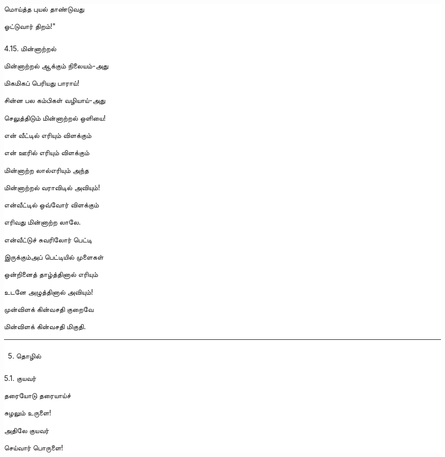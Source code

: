 மொய்த்த புயல் தாண்டுவது  

ஓட்டுவார் திறம்!"  

  

###

 4.15. மின்னாற்றல்  

  

மின்னாற்றல் ஆக்கும் நிலையம்-அது  

மிகமிகப் பெரியது பாராய்!  

சின்ன பல கம்பிகள் வழியாய்-அது  

செலுத்திடும் மின்னாற்றல் ஒளியை!  

என் வீட்டில் எரியும் விளக்கும்  

என் ஊரில் எரியும் விளக்கும்  

மின்னாற்ற லால்எரியும் அந்த  

மின்னாற்றல் வராவிடில் அவியும்!  

என்வீட்டில் ஒவ்வோர் விளக்கும்  

எரிவது மின்னாற்ற லாலே.  

என்வீட்டுச் சுவரிலோர் பெட்டி  

இருக்கும்அப் பெட்டியில் முளைகள்  

ஒன்றினைத் தாழ்த்தினால் எரியும்  

உடனே அழுத்தினால் அவியும்!  

முன்விளக் கின்வசதி குறைவே  

மின்விளக் கின்வசதி மிகுதி.  

---------------  

  

###

 5. தொழில்  

  

###

 5.1. குயவர்  

  

தரையோடு தரையாய்ச்  

சுழலும் உருளை!  

அதிலே குயவர்  

செய்வார் பொருளை!  
